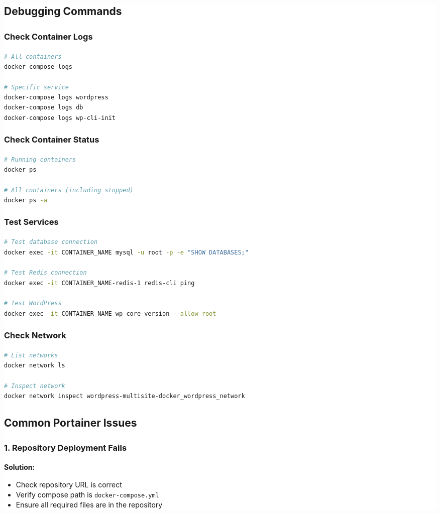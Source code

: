 ## Debugging Commands

### Check Container Logs
```bash
# All containers
docker-compose logs

# Specific service
docker-compose logs wordpress
docker-compose logs db
docker-compose logs wp-cli-init
```

### Check Container Status
```bash
# Running containers
docker ps

# All containers (including stopped)
docker ps -a
```

### Test Services
```bash
# Test database connection
docker exec -it CONTAINER_NAME mysql -u root -p -e "SHOW DATABASES;"

# Test Redis connection
docker exec -it CONTAINER_NAME-redis-1 redis-cli ping

# Test WordPress
docker exec -it CONTAINER_NAME wp core version --allow-root
```

### Check Network
```bash
# List networks
docker network ls

# Inspect network
docker network inspect wordpress-multisite-docker_wordpress_network
```

## Common Portainer Issues

### 1. Repository Deployment Fails

**Solution:**
- Check repository URL is correct
- Verify compose path is `docker-compose.yml`
- Ensure all required files are in the repository
